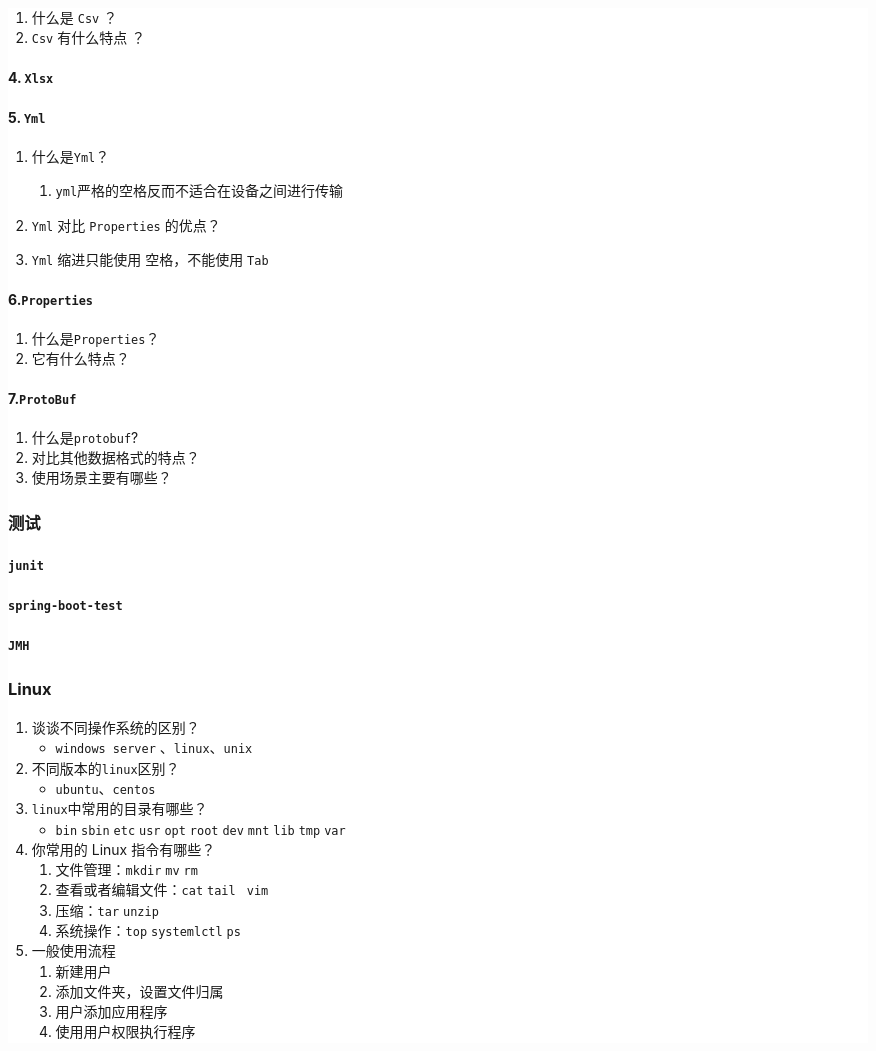 1. 什么是 `Csv` ？
2. `Csv` 有什么特点 ？

#### 4. `Xlsx`

#### 5. `Yml`

1. 什么是`Yml`？
   1. `yml`严格的空格反而不适合在设备之间进行传输

2. `Yml` 对比 `Properties` 的优点？
3. `Yml` 缩进只能使用 空格，不能使用 `Tab`

#### 6.`Properties`

1. 什么是`Properties`？
2. 它有什么特点？

#### 7.`ProtoBuf`

1. 什么是`protobuf`?
2. 对比其他数据格式的特点？
3. 使用场景主要有哪些？



### 测试

#### `junit`

#### `spring-boot-test`

#### `JMH`





### Linux

1. 谈谈不同操作系统的区别？ 
   + `windows server` 、`linux`、`unix`
2. 不同版本的`linux`区别？
   + `ubuntu`、`centos`
3. `linux`中常用的目录有哪些？
   + `bin`  `sbin`  `etc` `usr` `opt` `root` `dev` `mnt` `lib` `tmp` `var`
4. 你常用的 Linux 指令有哪些？
   1. 文件管理：`mkdir` `mv` `rm` 
   2. 查看或者编辑文件：`cat` `tail ` `vim`
   3. 压缩：`tar` `unzip`
   4. 系统操作：`top` `systemlctl` `ps`
5. 一般使用流程
   1. 新建用户
   2. 添加文件夹，设置文件归属
   3. 用户添加应用程序
   4. 使用用户权限执行程序
